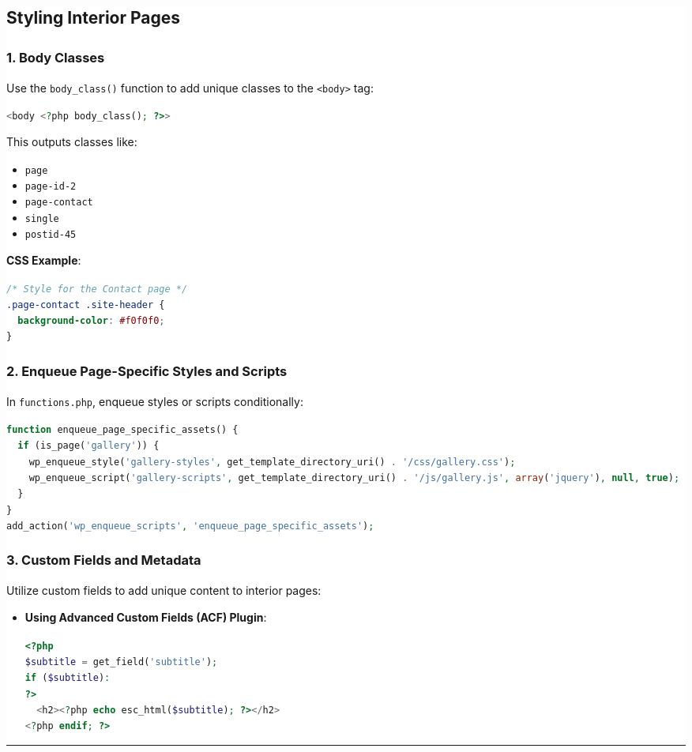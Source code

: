 
## **Styling Interior Pages**

### **1. Body Classes**

Use the `body_class()` function to add unique classes to the `<body>` tag:

```php
<body <?php body_class(); ?>>
```

This outputs classes like:

- `page`
- `page-id-2`
- `page-contact`
- `single`
- `postid-45`

**CSS Example**:

```css
/* Style for the Contact page */
.page-contact .site-header {
  background-color: #f0f0f0;
}
```

### **2. Enqueue Page-Specific Styles and Scripts**

In `functions.php`, enqueue styles or scripts conditionally:

```php
function enqueue_page_specific_assets() {
  if (is_page('gallery')) {
    wp_enqueue_style('gallery-styles', get_template_directory_uri() . '/css/gallery.css');
    wp_enqueue_script('gallery-scripts', get_template_directory_uri() . '/js/gallery.js', array('jquery'), null, true);
  }
}
add_action('wp_enqueue_scripts', 'enqueue_page_specific_assets');
```

### **3. Custom Fields and Metadata**

Utilize custom fields to add unique content to interior pages:

- **Using Advanced Custom Fields (ACF) Plugin**:

  ```php
  <?php
  $subtitle = get_field('subtitle');
  if ($subtitle):
  ?>
    <h2><?php echo esc_html($subtitle); ?></h2>
  <?php endif; ?>
  ```

---